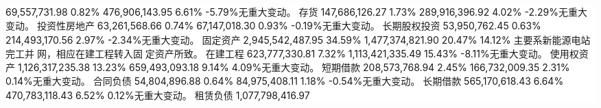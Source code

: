 69,557,731.98
0.82%
476,906,143.95
6.61%
-5.79%无重大变动。
存货
147,686,126.27
1.73%
289,916,396.92
4.02%
-2.29%无重大变动。
投资性房地产
63,261,568.66
0.74%
67,147,018.30
0.93%
-0.19%无重大变动。
长期股权投资
53,950,762.45
0.63%
214,493,170.56
2.97%
-2.34%无重大变动。
固定资产
2,945,542,487.95
34.59%
1,477,374,821.90
20.47%
14.12%
主要系新能源电站完工并
网，相应在建工程转入固
定资产所致。
在建工程
623,777,330.81
7.32%
1,113,421,335.49
15.43%
-8.11%无重大变动。
使用权资产
1,126,317,235.38
13.23%
659,493,093.18
9.14%
4.09%无重大变动。
短期借款
208,573,768.94
2.45%
166,732,009.35
2.31%
0.14%无重大变动。
合同负债
54,804,896.88
0.64%
84,975,408.11
1.18%
-0.54%无重大变动。
长期借款
565,170,618.43
6.64%
470,783,118.43
6.52%
0.12%无重大变动。
租赁负债
1,077,798,416.97
